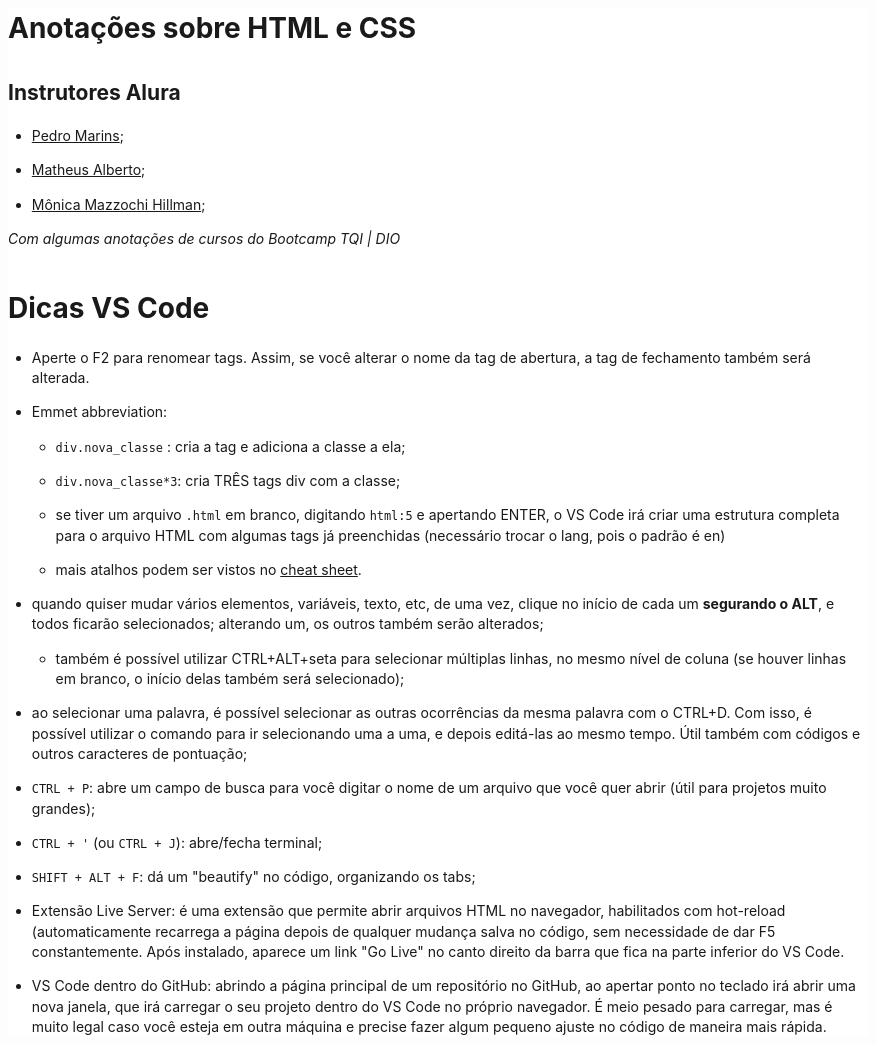 # Anotações sobre HTML e CSS

## Instrutores Alura

- [Pedro Marins](https://www.linkedin.com/in/pedromarins/);

- [Matheus Alberto](https://www.linkedin.com/in/matheus-alberto-marcus/);

- [Mônica Mazzochi Hillman](https://www.linkedin.com/in/monicamhillman/);

*Com algumas anotações de cursos do Bootcamp TQI | DIO*

#  Dicas VS Code

- Aperte o F2 para renomear tags. Assim, se você alterar o nome da tag de abertura, a tag de fechamento também será alterada.

- Emmet abbreviation:

	- `div.nova_classe` : cria a tag e adiciona a classe a ela;

	- `div.nova_classe*3`: cria TRÊS tags div com a classe;

	- se tiver um arquivo `.html` em branco, digitando `html:5` e apertando ENTER, o VS Code irá criar uma estrutura completa para o arquivo HTML com algumas tags já preenchidas (necessário trocar o lang, pois o padrão é en)

    - mais atalhos podem ser vistos no [cheat sheet](https://docs.emmet.io/cheat-sheet/).

- quando quiser mudar vários elementos, variáveis, texto, etc, de uma vez, clique no início de cada um **segurando o ALT**, e todos ficarão selecionados; alterando um, os outros também serão alterados;

	- também é possível utilizar CTRL+ALT+seta para selecionar múltiplas linhas, no mesmo nível de coluna (se houver linhas em branco, o início delas também será selecionado);

- ao selecionar uma palavra, é possível selecionar as outras ocorrências da mesma palavra com o CTRL+D. Com isso, é possível utilizar o comando para ir selecionando uma a uma, e depois editá-las ao mesmo tempo. Útil também com códigos e outros caracteres de pontuação;

- `CTRL + P`: abre um campo de busca para você digitar o nome de um arquivo que você quer abrir (útil para projetos muito grandes);

- `CTRL + '` (ou `CTRL + J`): abre/fecha terminal;

- `SHIFT + ALT + F`: dá um "beautify" no código, organizando os tabs;

- Extensão Live Server: é uma extensão que permite abrir arquivos HTML no navegador, habilitados com hot-reload (automaticamente recarrega a página depois de qualquer mudança salva no código, sem necessidade de dar F5 constantemente. Após instalado, aparece um link "Go Live" no canto direito da barra que fica na parte inferior do VS Code.

- VS Code dentro do GitHub: abrindo a página principal de um repositório no GitHub, ao apertar ponto no teclado irá abrir uma nova janela, que irá carregar o seu projeto dentro do VS Code no próprio navegador. É meio pesado para carregar, mas é muito legal caso você esteja em outra máquina e precise fazer algum pequeno ajuste no código de maneira mais rápida.
